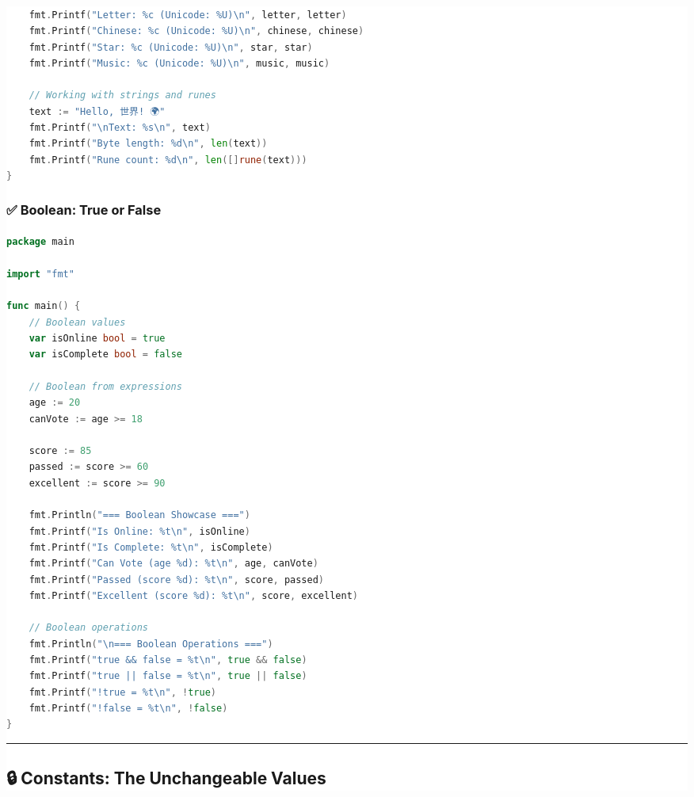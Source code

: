 ```go
    fmt.Printf("Letter: %c (Unicode: %U)\n", letter, letter)
    fmt.Printf("Chinese: %c (Unicode: %U)\n", chinese, chinese)
    fmt.Printf("Star: %c (Unicode: %U)\n", star, star)
    fmt.Printf("Music: %c (Unicode: %U)\n", music, music)
    
    // Working with strings and runes
    text := "Hello, 世界! 🌍"
    fmt.Printf("\nText: %s\n", text)
    fmt.Printf("Byte length: %d\n", len(text))
    fmt.Printf("Rune count: %d\n", len([]rune(text)))
}
```

### ✅ **Boolean: True or False**

```go
package main

import "fmt"

func main() {
    // Boolean values
    var isOnline bool = true
    var isComplete bool = false
    
    // Boolean from expressions
    age := 20
    canVote := age >= 18
    
    score := 85
    passed := score >= 60
    excellent := score >= 90
    
    fmt.Println("=== Boolean Showcase ===")
    fmt.Printf("Is Online: %t\n", isOnline)
    fmt.Printf("Is Complete: %t\n", isComplete)
    fmt.Printf("Can Vote (age %d): %t\n", age, canVote)
    fmt.Printf("Passed (score %d): %t\n", score, passed)
    fmt.Printf("Excellent (score %d): %t\n", score, excellent)
    
    // Boolean operations
    fmt.Println("\n=== Boolean Operations ===")
    fmt.Printf("true && false = %t\n", true && false)
    fmt.Printf("true || false = %t\n", true || false)
    fmt.Printf("!true = %t\n", !true)
    fmt.Printf("!false = %t\n", !false)
}
```

---

## 🔒 Constants: The Unchangeable Values
